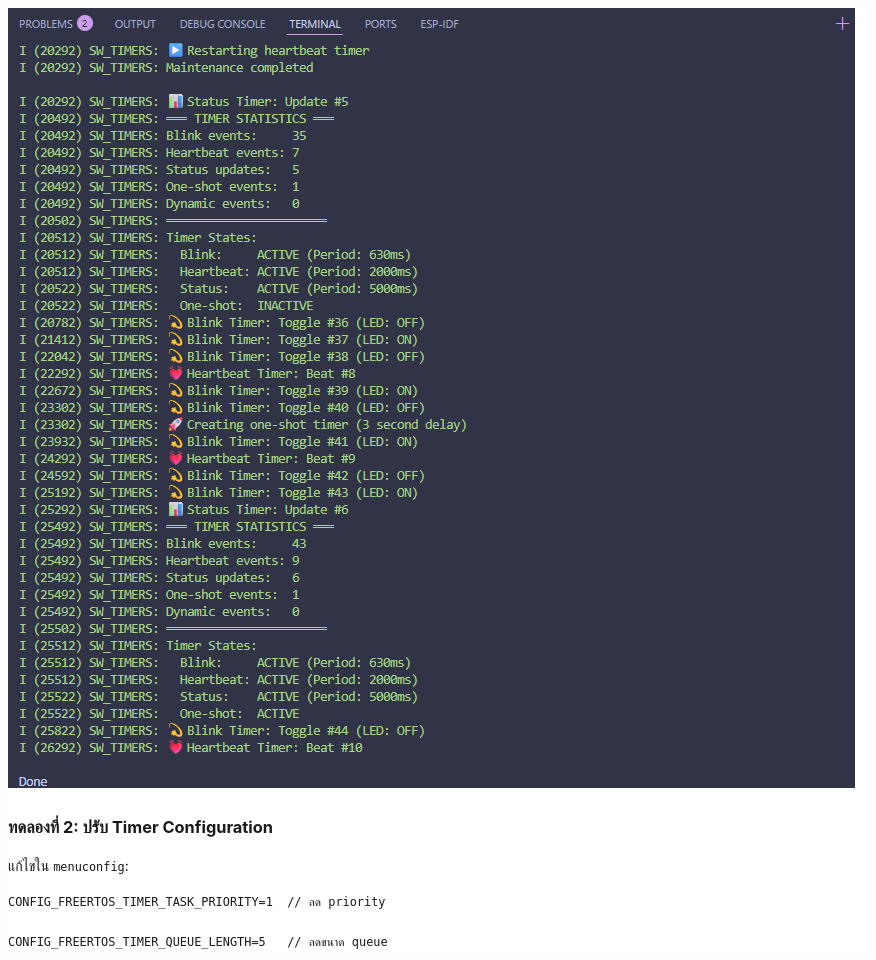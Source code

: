 ![1](image.png)
### ทดลองที่ 2: ปรับ Timer Configuration
แก้ไขใน `menuconfig`:
```
CONFIG_FREERTOS_TIMER_TASK_PRIORITY=1  // ลด priority

CONFIG_FREERTOS_TIMER_QUEUE_LENGTH=5   // ลดขนาด queue
```